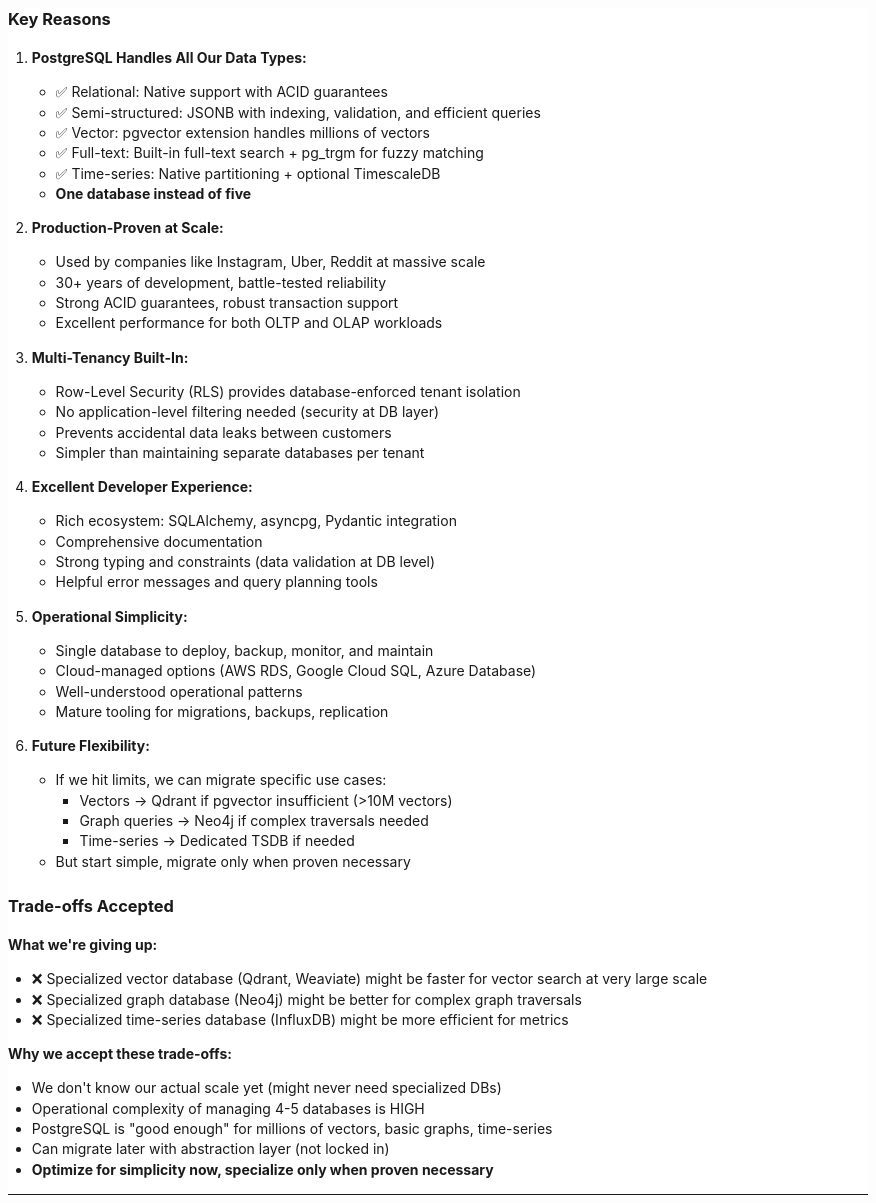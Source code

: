 ### Key Reasons

1. **PostgreSQL Handles All Our Data Types:**
   - ✅ Relational: Native support with ACID guarantees
   - ✅ Semi-structured: JSONB with indexing, validation, and efficient queries
   - ✅ Vector: pgvector extension handles millions of vectors
   - ✅ Full-text: Built-in full-text search + pg_trgm for fuzzy matching
   - ✅ Time-series: Native partitioning + optional TimescaleDB
   - **One database instead of five**

2. **Production-Proven at Scale:**
   - Used by companies like Instagram, Uber, Reddit at massive scale
   - 30+ years of development, battle-tested reliability
   - Strong ACID guarantees, robust transaction support
   - Excellent performance for both OLTP and OLAP workloads

3. **Multi-Tenancy Built-In:**
   - Row-Level Security (RLS) provides database-enforced tenant isolation
   - No application-level filtering needed (security at DB layer)
   - Prevents accidental data leaks between customers
   - Simpler than maintaining separate databases per tenant

4. **Excellent Developer Experience:**
   - Rich ecosystem: SQLAlchemy, asyncpg, Pydantic integration
   - Comprehensive documentation
   - Strong typing and constraints (data validation at DB level)
   - Helpful error messages and query planning tools

5. **Operational Simplicity:**
   - Single database to deploy, backup, monitor, and maintain
   - Cloud-managed options (AWS RDS, Google Cloud SQL, Azure Database)
   - Well-understood operational patterns
   - Mature tooling for migrations, backups, replication

6. **Future Flexibility:**
   - If we hit limits, we can migrate specific use cases:
     - Vectors → Qdrant if pgvector insufficient (>10M vectors)
     - Graph queries → Neo4j if complex traversals needed
     - Time-series → Dedicated TSDB if needed
   - But start simple, migrate only when proven necessary

### Trade-offs Accepted

**What we're giving up:**
- ❌ Specialized vector database (Qdrant, Weaviate) might be faster for vector search at very large scale
- ❌ Specialized graph database (Neo4j) might be better for complex graph traversals
- ❌ Specialized time-series database (InfluxDB) might be more efficient for metrics

**Why we accept these trade-offs:**
- We don't know our actual scale yet (might never need specialized DBs)
- Operational complexity of managing 4-5 databases is HIGH
- PostgreSQL is "good enough" for millions of vectors, basic graphs, time-series
- Can migrate later with abstraction layer (not locked in)
- **Optimize for simplicity now, specialize only when proven necessary**

---